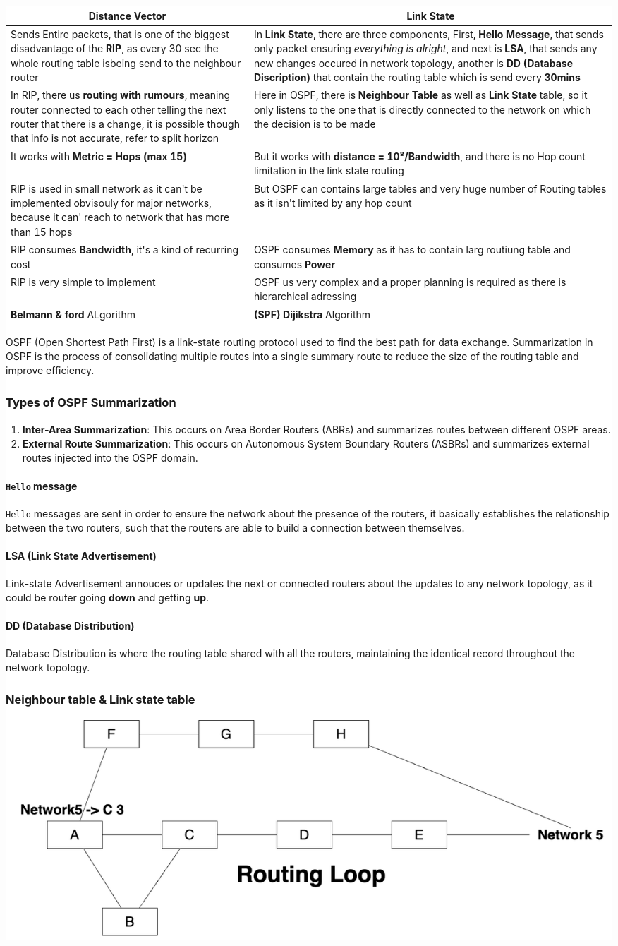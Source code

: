 
|Distance Vector |Link State|
|----------------|----------|
|Sends Entire packets, that is one of the biggest disadvantage of the **RIP**, as every 30 sec the whole routing table isbeing send to the neighbour router | In **Link State**, there are three components, First, **Hello Message**, that sends only packet ensuring *everything is alright*, and next is **LSA**, that sends any new changes occured in network topology, another is **DD (Database Discription)** that contain the routing table which is send every **30mins**|
| In RIP, there us **routing with rumours**, meaning router connected to each other telling the next router that there is a change, it is possible though that info is not accurate, refer to [split horizon](../day7/day7.md#split-horizon)| Here in OSPF, there is **Neighbour Table** as well as **Link State** table, so it only listens to the one that is directly connected to the network on which the decision is to be made|
|It works with **Metric = Hops (max 15)** | But it works with **distance = 10⁸/Bandwidth**, and there is no Hop count limitation in the link state routing|
|RIP is used in small network as it can't be implemented obvisouly for major networks, because it can' reach to network that has more than 15 hops | But OSPF can contains large tables and very huge number of Routing tables as it isn't limited by any hop count
|RIP consumes **Bandwidth**, it's a kind of recurring cost| OSPF consumes **Memory** as it has to contain larg routiung table and consumes **Power**|
|RIP is very simple to implement| OSPF us very complex and a proper planning is required as there is hierarchical adressing|
|**Belmann & ford** ALgorithm| **(SPF) Dijikstra** Algorithm|   

OSPF (Open Shortest Path First) is a link-state routing protocol used to find the best path for data exchange. Summarization in OSPF is the process of consolidating multiple routes into a single summary route to reduce the size of the routing table and improve efficiency.

### Types of OSPF Summarization

1. **Inter-Area Summarization**: This occurs on Area Border Routers (ABRs) and summarizes routes between different OSPF areas.
2. **External Route Summarization**: This occurs on Autonomous System Boundary Routers (ASBRs) and summarizes external routes injected into the OSPF domain.

#### `Hello` message

`Hello` messages are sent in order to ensure the network about the presence of the routers, it basically establishes the relationship between the two routers, such that the routers are able to build a connection between themselves.

#### LSA (Link State Advertisement)

Link-state Advertisement annouces or updates the next or connected routers about the updates to any network topology, as it could be router going **down** and getting **up**.

#### DD (Database Distribution)

Database Distribution is where the routing table shared with all the routers, maintaining the identical record throughout the network topology.  

### Neighbour table & Link state table

![alt text](link-state.png)
